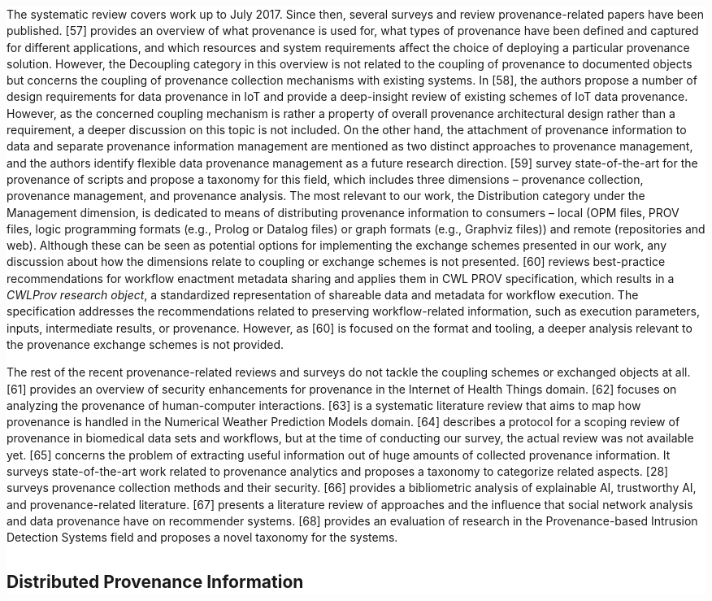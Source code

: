 The systematic review covers work up to July 2017. Since then, several surveys and review provenance-related papers have been published. <span class="citation" data-cites="Herschel2017">\[57\]</span> provides an overview of what provenance is used for, what types of provenance have been defined and captured for different applications, and which resources and system requirements affect the choice of deploying a particular provenance solution. However, the Decoupling category in this overview is not related to the coupling of provenance to documented objects but concerns the coupling of provenance collection mechanisms with existing systems. In <span class="citation" data-cites="Hu2020">\[58\]</span>, the authors propose a number of design requirements for data provenance in IoT and provide a deep-insight review of existing schemes of IoT data provenance. However, as the concerned coupling mechanism is rather a property of overall provenance architectural design rather than a requirement, a deeper discussion on this topic is not included. On the other hand, the attachment of provenance information to data and separate provenance information management are mentioned as two distinct approaches to provenance management, and the authors identify flexible data provenance management as a future research direction. <span class="citation" data-cites="10.1145/3311955">\[59\]</span> survey state-of-the-art for the provenance of scripts and propose a taxonomy for this field, which includes three dimensions – provenance collection, provenance management, and provenance analysis. The most relevant to our work, the Distribution category under the Management dimension, is dedicated to means of distributing provenance information to consumers – local (OPM files, PROV files, logic programming formats (e.g., Prolog or Datalog files) or graph formats (e.g., Graphviz files)) and remote (repositories and web). Although these can be seen as potential options for implementing the exchange schemes presented in our work, any discussion about how the dimensions relate to coupling or exchange schemes is not presented. <span class="citation" data-cites="10.1093/gigascience/giz095">\[60\]</span> reviews best-practice recommendations for workflow enactment metadata sharing and applies them in CWL PROV specification, which results in a *CWLProv research object*, a standardized representation of shareable data and metadata for workflow execution. The specification addresses the recommendations related to preserving workflow-related information, such as execution parameters, inputs, intermediate results, or provenance. However, as <span class="citation" data-cites="10.1093/gigascience/giz095">\[60\]</span> is focused on the format and tooling, a deeper analysis relevant to the provenance exchange schemes is not provided.

The rest of the recent provenance-related reviews and surveys do not tackle the coupling schemes or exchanged objects at all. <span class="citation" data-cites="https://doi.org/10.1002/smr.2335">\[61\]</span> provides an overview of security enhancements for provenance in the Internet of Health Things domain. <span class="citation" data-cites="https://doi.org/10.1111/cgf.14035">\[62\]</span> focuses on analyzing the provenance of human-computer interactions. <span class="citation" data-cites="10.1007/978-3-031-10542-5_42">\[63\]</span> is a systematic literature review that aims to map how provenance is handled in the Numerical Weather Prediction Models domain. <span class="citation" data-cites="info:doi/10.2196/31750">\[64\]</span> describes a protocol for a scoping review of provenance in biomedical data sets and workflows, but at the time of conducting our survey, the actual review was not available yet. <span class="citation" data-cites="10.1145/3184900">\[65\]</span> concerns the problem of extracting useful information out of huge amounts of collected provenance information. It surveys state-of-the-art work related to provenance analytics and proposes a taxonomy to categorize related aspects. <span class="citation" data-cites="doi:10.1080/1206212X.2018.1501937">\[28\]</span> surveys provenance collection methods and their security. <span class="citation" data-cites="10.1162/dint_a_00119">\[66\]</span> provides a bibliometric analysis of explainable AI, trustworthy AI, and provenance-related literature. <span class="citation" data-cites="rrmoku2022provenance">\[67\]</span> presents a literature review of approaches and the influence that social network analysis and data provenance have on recommender systems. <span class="citation" data-cites="10.1145/3539605">\[68\]</span> provides an evaluation of research in the Provenance-based Intrusion Detection Systems field and proposes a novel taxonomy for the systems.

## Distributed Provenance Information
